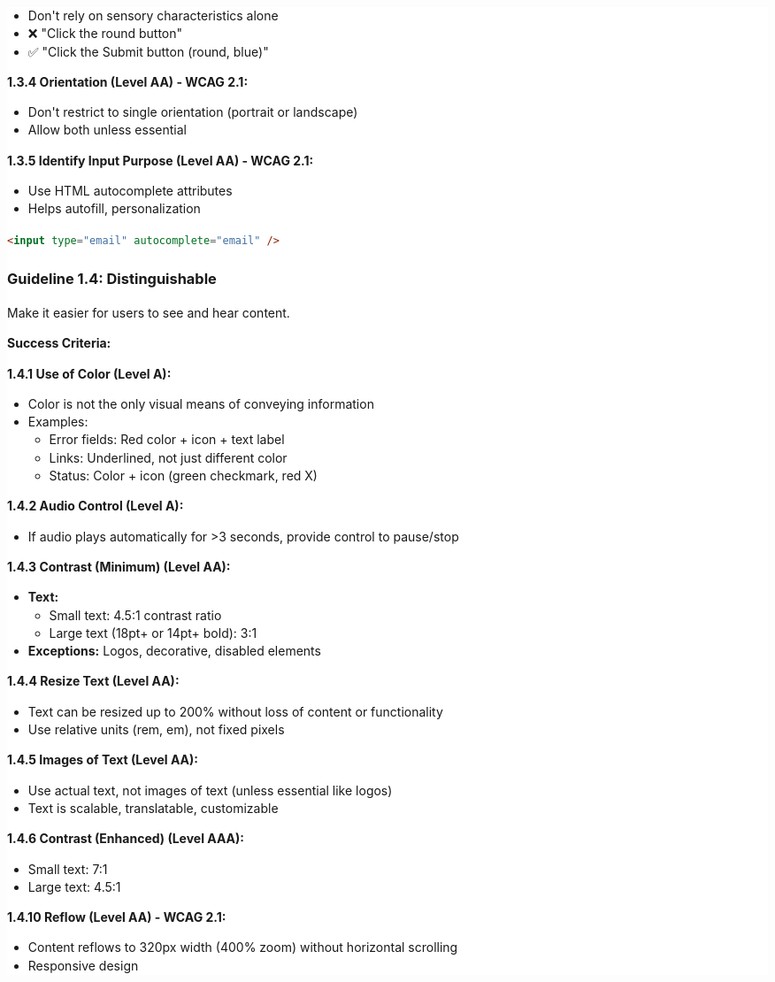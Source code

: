 - Don't rely on sensory characteristics alone
- ❌ "Click the round button"
- ✅ "Click the Submit button (round, blue)"

**1.3.4 Orientation (Level AA) - WCAG 2.1:**

- Don't restrict to single orientation (portrait or landscape)
- Allow both unless essential

**1.3.5 Identify Input Purpose (Level AA) - WCAG 2.1:**

- Use HTML autocomplete attributes
- Helps autofill, personalization

```html
<input type="email" autocomplete="email" />
```

### Guideline 1.4: Distinguishable

Make it easier for users to see and hear content.

**Success Criteria:**

**1.4.1 Use of Color (Level A):**

- Color is not the only visual means of conveying information
- Examples:
  - Error fields: Red color + icon + text label
  - Links: Underlined, not just different color
  - Status: Color + icon (green checkmark, red X)

**1.4.2 Audio Control (Level A):**

- If audio plays automatically for >3 seconds, provide control to pause/stop

**1.4.3 Contrast (Minimum) (Level AA):**

- **Text:**
  - Small text: 4.5:1 contrast ratio
  - Large text (18pt+ or 14pt+ bold): 3:1
- **Exceptions:** Logos, decorative, disabled elements

**1.4.4 Resize Text (Level AA):**

- Text can be resized up to 200% without loss of content or functionality
- Use relative units (rem, em), not fixed pixels

**1.4.5 Images of Text (Level AA):**

- Use actual text, not images of text (unless essential like logos)
- Text is scalable, translatable, customizable

**1.4.6 Contrast (Enhanced) (Level AAA):**

- Small text: 7:1
- Large text: 4.5:1

**1.4.10 Reflow (Level AA) - WCAG 2.1:**

- Content reflows to 320px width (400% zoom) without horizontal scrolling
- Responsive design
